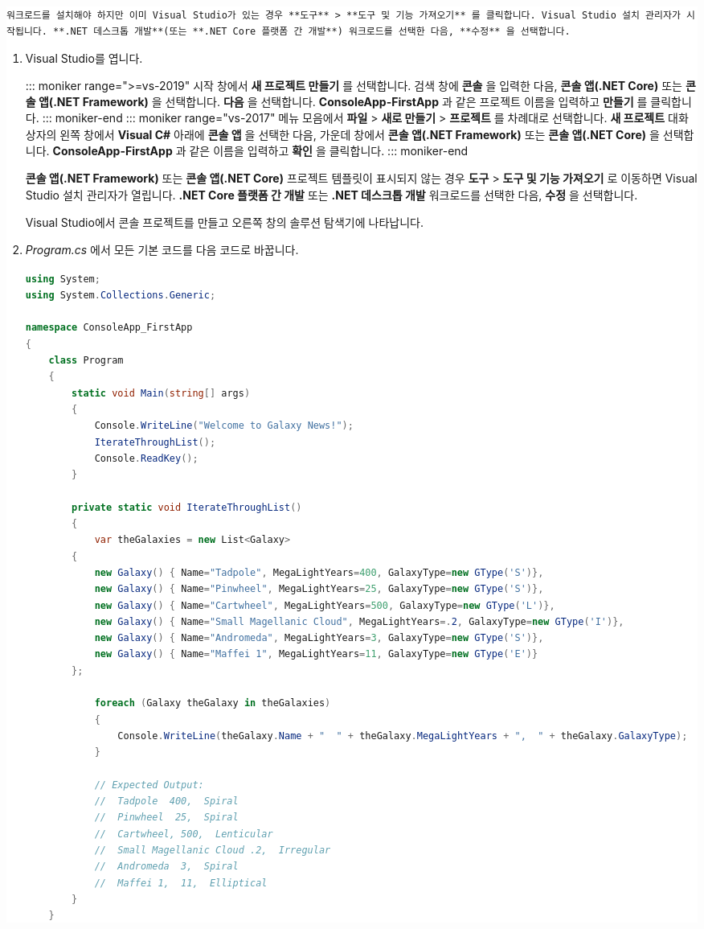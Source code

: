     워크로드를 설치해야 하지만 이미 Visual Studio가 있는 경우 **도구** > **도구 및 기능 가져오기** 를 클릭합니다. Visual Studio 설치 관리자가 시작됩니다. **.NET 데스크톱 개발**(또는 **.NET Core 플랫폼 간 개발**) 워크로드를 선택한 다음, **수정** 을 선택합니다.

1. Visual Studio를 엽니다.

    ::: moniker range=">=vs-2019"
    시작 창에서 **새 프로젝트 만들기** 를 선택합니다. 검색 창에 **콘솔** 을 입력한 다음, **콘솔 앱(.NET Core)** 또는 **콘솔 앱(.NET Framework)** 을 선택합니다. **다음** 을 선택합니다. **ConsoleApp-FirstApp** 과 같은 프로젝트 이름을 입력하고 **만들기** 를 클릭합니다.
    ::: moniker-end
    ::: moniker range="vs-2017"
    메뉴 모음에서 **파일** > **새로 만들기** > **프로젝트** 를 차례대로 선택합니다. **새 프로젝트** 대화 상자의 왼쪽 창에서 **Visual C#** 아래에 **콘솔 앱** 을 선택한 다음, 가운데 창에서 **콘솔 앱(.NET Framework)** 또는 **콘솔 앱(.NET Core)** 을 선택합니다. **ConsoleApp-FirstApp** 과 같은 이름을 입력하고 **확인** 을 클릭합니다.
    ::: moniker-end

    **콘솔 앱(.NET Framework)** 또는 **콘솔 앱(.NET Core)** 프로젝트 템플릿이 표시되지 않는 경우 **도구** > **도구 및 기능 가져오기** 로 이동하면 Visual Studio 설치 관리자가 열립니다. **.NET Core 플랫폼 간 개발** 또는 **.NET 데스크톱 개발** 워크로드를 선택한 다음, **수정** 을 선택합니다.

    Visual Studio에서 콘솔 프로젝트를 만들고 오른쪽 창의 솔루션 탐색기에 나타납니다.

1. *Program.cs* 에서 모든 기본 코드를 다음 코드로 바꿉니다.

    ```csharp
    using System;
    using System.Collections.Generic;

    namespace ConsoleApp_FirstApp
    {
        class Program
        {
            static void Main(string[] args)
            {
                Console.WriteLine("Welcome to Galaxy News!");
                IterateThroughList();
                Console.ReadKey();
            }

            private static void IterateThroughList()
            {
                var theGalaxies = new List<Galaxy>
            {
                new Galaxy() { Name="Tadpole", MegaLightYears=400, GalaxyType=new GType('S')},
                new Galaxy() { Name="Pinwheel", MegaLightYears=25, GalaxyType=new GType('S')},
                new Galaxy() { Name="Cartwheel", MegaLightYears=500, GalaxyType=new GType('L')},
                new Galaxy() { Name="Small Magellanic Cloud", MegaLightYears=.2, GalaxyType=new GType('I')},
                new Galaxy() { Name="Andromeda", MegaLightYears=3, GalaxyType=new GType('S')},
                new Galaxy() { Name="Maffei 1", MegaLightYears=11, GalaxyType=new GType('E')}
            };

                foreach (Galaxy theGalaxy in theGalaxies)
                {
                    Console.WriteLine(theGalaxy.Name + "  " + theGalaxy.MegaLightYears + ",  " + theGalaxy.GalaxyType);
                }

                // Expected Output:
                //  Tadpole  400,  Spiral
                //  Pinwheel  25,  Spiral
                //  Cartwheel, 500,  Lenticular
                //  Small Magellanic Cloud .2,  Irregular
                //  Andromeda  3,  Spiral
                //  Maffei 1,  11,  Elliptical
            }
        }
